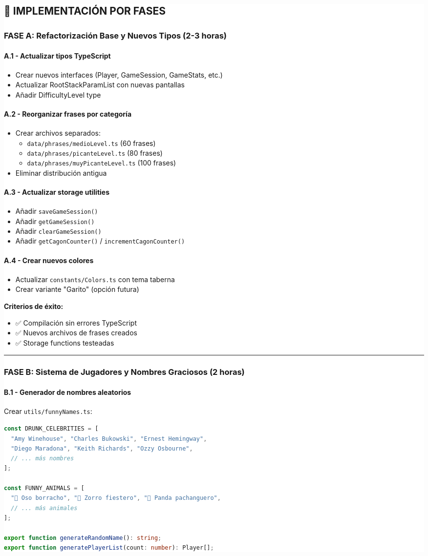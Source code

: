 
## 📝 IMPLEMENTACIÓN POR FASES

### **FASE A: Refactorización Base y Nuevos Tipos** (2-3 horas)

#### A.1 - Actualizar tipos TypeScript
- Crear nuevos interfaces (Player, GameSession, GameStats, etc.)
- Actualizar RootStackParamList con nuevas pantallas
- Añadir DifficultyLevel type

#### A.2 - Reorganizar frases por categoría
- Crear archivos separados:
  - `data/phrases/medioLevel.ts` (60 frases)
  - `data/phrases/picanteLevel.ts` (80 frases)
  - `data/phrases/muyPicanteLevel.ts` (100 frases)
- Eliminar distribución antigua

#### A.3 - Actualizar storage utilities
- Añadir `saveGameSession()`
- Añadir `getGameSession()`
- Añadir `clearGameSession()`
- Añadir `getCagonCounter()` / `incrementCagonCounter()`

#### A.4 - Crear nuevos colores
- Actualizar `constants/Colors.ts` con tema taberna
- Crear variante "Garito" (opción futura)

**Criterios de éxito:**
- ✅ Compilación sin errores TypeScript
- ✅ Nuevos archivos de frases creados
- ✅ Storage functions testeadas

---

### **FASE B: Sistema de Jugadores y Nombres Graciosos** (2 horas)

#### B.1 - Generador de nombres aleatorios
Crear `utils/funnyNames.ts`:
```typescript
const DRUNK_CELEBRITIES = [
  "Amy Winehouse", "Charles Bukowski", "Ernest Hemingway",
  "Diego Maradona", "Keith Richards", "Ozzy Osbourne",
  // ... más nombres
];

const FUNNY_ANIMALS = [
  "🐻 Oso borracho", "🦊 Zorro fiestero", "🐼 Panda pachanguero",
  // ... más animales
];

export function generateRandomName(): string;
export function generatePlayerList(count: number): Player[];
```
